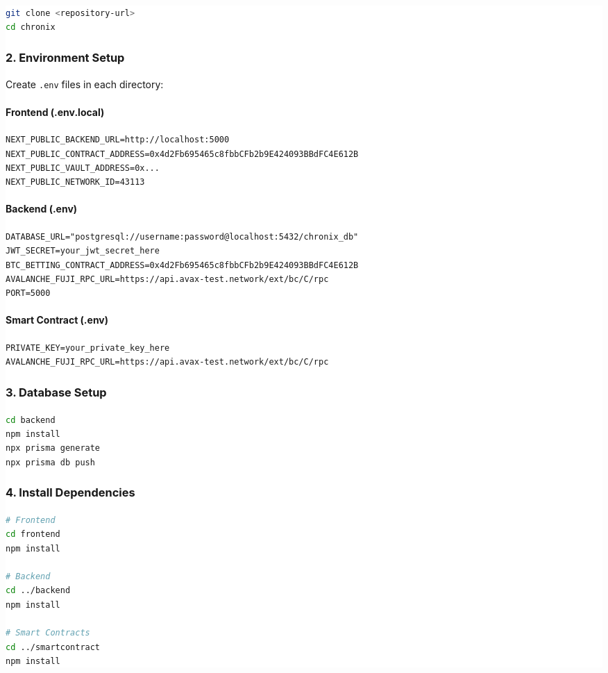 ```bash
git clone <repository-url>
cd chronix
```

### 2. Environment Setup

Create `.env` files in each directory:

#### Frontend (.env.local)
```env
NEXT_PUBLIC_BACKEND_URL=http://localhost:5000
NEXT_PUBLIC_CONTRACT_ADDRESS=0x4d2Fb695465c8fbbCFb2b9E424093BBdFC4E612B
NEXT_PUBLIC_VAULT_ADDRESS=0x...
NEXT_PUBLIC_NETWORK_ID=43113
```

#### Backend (.env)
```env
DATABASE_URL="postgresql://username:password@localhost:5432/chronix_db"
JWT_SECRET=your_jwt_secret_here
BTC_BETTING_CONTRACT_ADDRESS=0x4d2Fb695465c8fbbCFb2b9E424093BBdFC4E612B
AVALANCHE_FUJI_RPC_URL=https://api.avax-test.network/ext/bc/C/rpc
PORT=5000
```

#### Smart Contract (.env)
```env
PRIVATE_KEY=your_private_key_here
AVALANCHE_FUJI_RPC_URL=https://api.avax-test.network/ext/bc/C/rpc
```

### 3. Database Setup

```bash
cd backend
npm install
npx prisma generate
npx prisma db push
```

### 4. Install Dependencies

```bash
# Frontend
cd frontend
npm install

# Backend
cd ../backend
npm install

# Smart Contracts
cd ../smartcontract
npm install
```
